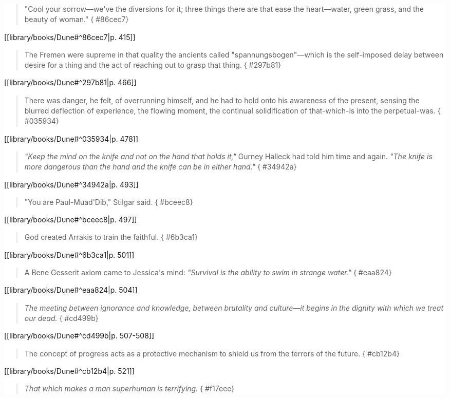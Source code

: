 > "Cool your sorrow—we've the diversions for it; three things there are that ease the heart—water, green grass, and the beauty of woman."
{ #86cec7}


[[library/books/Dune#^86cec7\|p. 415]]

> The Fremen were supreme in that quality the ancients called "spannungsbogen"—which is the self-imposed delay between desire for a thing and the act of reaching out to grasp that thing.
{ #297b81}


[[library/books/Dune#^297b81\|p. 466]]

> There was danger, he felt, of overrunning himself, and he had to hold onto his awareness of the present, sensing the blurred deflection of experience, the flowing moment, the continual solidification of that-which-is into the perpetual-was.
{ #035934}


[[library/books/Dune#^035934\|p. 478]]

> *"Keep the mind on the knife and not on the hand that holds it,"* Gurney Halleck had told him time and again. *"The knife is more dangerous than the hand and the knife can be in either hand."*
{ #34942a}


[[library/books/Dune#^34942a\|p. 493]]

> "You are Paul-Muad'Dib," Stilgar said.
{ #bceec8}


[[library/books/Dune#^bceec8\|p. 497]]

> God created Arrakis to train the faithful.
{ #6b3ca1}


[[library/books/Dune#^6b3ca1\|p. 501]]

> A Bene Gesserit axiom came to Jessica's mind: *"Survival is the ability to swim in strange water."*
{ #eaa824}


[[library/books/Dune#^eaa824\|p. 504]]

> *The meeting between ignorance and knowledge, between brutality and culture—it begins in the dignity with which we treat our dead.*
{ #cd499b}


[[library/books/Dune#^cd499b\|p. 507-508]]

> The concept of progress acts as a protective mechanism to shield us from the terrors of the future.
{ #cb12b4}


[[library/books/Dune#^cb12b4\|p. 521]]

> *That which makes a man superhuman is terrifying.*
{ #f17eee}
